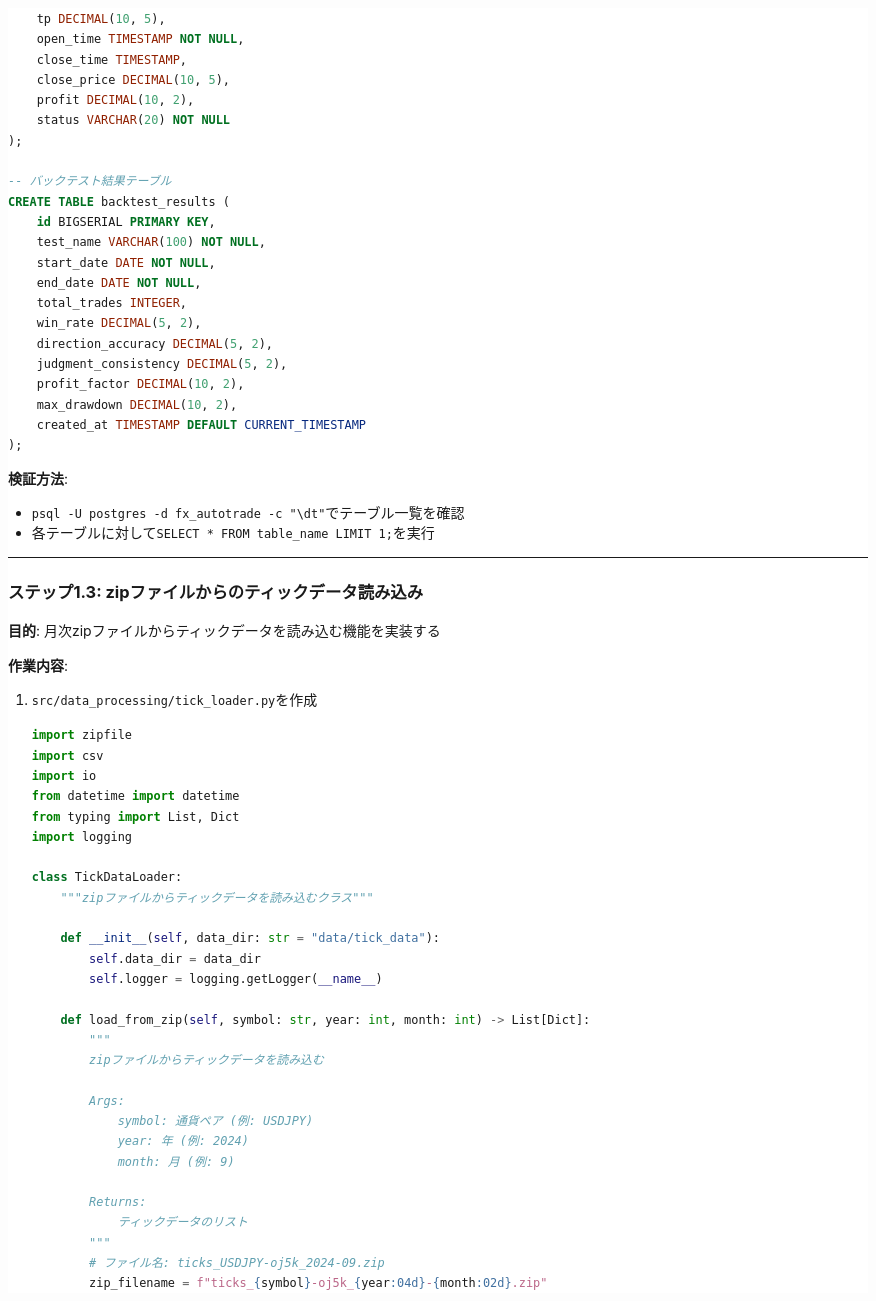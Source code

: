    ```sql
       tp DECIMAL(10, 5),
       open_time TIMESTAMP NOT NULL,
       close_time TIMESTAMP,
       close_price DECIMAL(10, 5),
       profit DECIMAL(10, 2),
       status VARCHAR(20) NOT NULL
   );

   -- バックテスト結果テーブル
   CREATE TABLE backtest_results (
       id BIGSERIAL PRIMARY KEY,
       test_name VARCHAR(100) NOT NULL,
       start_date DATE NOT NULL,
       end_date DATE NOT NULL,
       total_trades INTEGER,
       win_rate DECIMAL(5, 2),
       direction_accuracy DECIMAL(5, 2),
       judgment_consistency DECIMAL(5, 2),
       profit_factor DECIMAL(10, 2),
       max_drawdown DECIMAL(10, 2),
       created_at TIMESTAMP DEFAULT CURRENT_TIMESTAMP
   );
   ```

**検証方法**:
- `psql -U postgres -d fx_autotrade -c "\dt"`でテーブル一覧を確認
- 各テーブルに対して`SELECT * FROM table_name LIMIT 1;`を実行

---

### ステップ1.3: zipファイルからのティックデータ読み込み
**目的**: 月次zipファイルからティックデータを読み込む機能を実装する

**作業内容**:
1. `src/data_processing/tick_loader.py`を作成
   ```python
   import zipfile
   import csv
   import io
   from datetime import datetime
   from typing import List, Dict
   import logging

   class TickDataLoader:
       """zipファイルからティックデータを読み込むクラス"""

       def __init__(self, data_dir: str = "data/tick_data"):
           self.data_dir = data_dir
           self.logger = logging.getLogger(__name__)

       def load_from_zip(self, symbol: str, year: int, month: int) -> List[Dict]:
           """
           zipファイルからティックデータを読み込む

           Args:
               symbol: 通貨ペア (例: USDJPY)
               year: 年 (例: 2024)
               month: 月 (例: 9)

           Returns:
               ティックデータのリスト
           """
           # ファイル名: ticks_USDJPY-oj5k_2024-09.zip
           zip_filename = f"ticks_{symbol}-oj5k_{year:04d}-{month:02d}.zip"
   ```